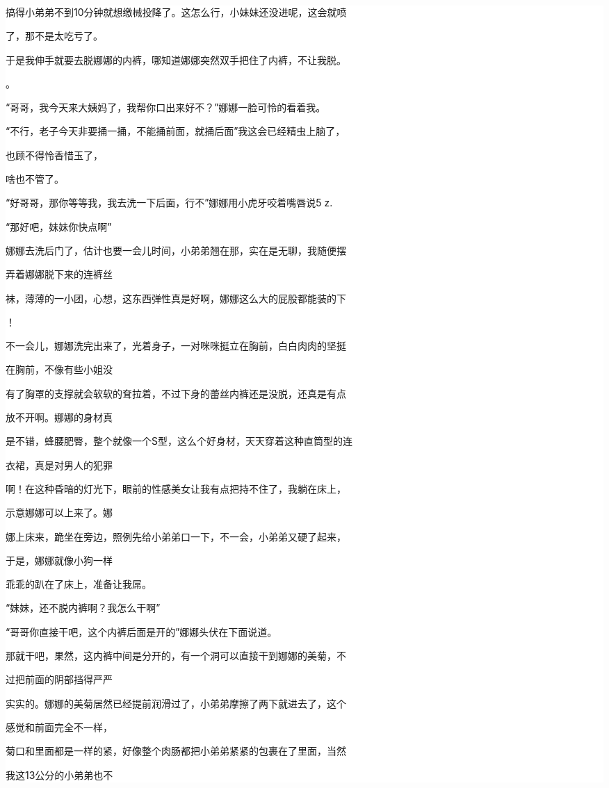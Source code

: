 搞得小弟弟不到10分钟就想缴械投降了。这怎么行，小妹妹还没进呢，这会就喷

了，那不是太吃亏了。

于是我伸手就要去脱娜娜的内裤，哪知道娜娜突然双手把住了内裤，不让我脱。

。

“哥哥，我今天来大姨妈了，我帮你口出来好不？”娜娜一脸可怜的看着我。

“不行，老子今天非要捅一捅，不能捅前面，就捅后面”我这会已经精虫上脑了，

也顾不得怜香惜玉了，

啥也不管了。

“好哥哥，那你等等我，我去洗一下后面，行不”娜娜用小虎牙咬着嘴唇说5 z.

“那好吧，妹妹你快点啊”

娜娜去洗后门了，估计也要一会儿时间，小弟弟翘在那，实在是无聊，我随便摆

弄着娜娜脱下来的连裤丝

袜，薄薄的一小团，心想，这东西弹性真是好啊，娜娜这么大的屁股都能装的下

！

不一会儿，娜娜洗完出来了，光着身子，一对咪咪挺立在胸前，白白肉肉的坚挺

在胸前，不像有些小姐没

有了胸罩的支撑就会软软的耷拉着，不过下身的蕾丝内裤还是没脱，还真是有点

放不开啊。娜娜的身材真

是不错，蜂腰肥臀，整个就像一个S型，这么个好身材，天天穿着这种直筒型的连

衣裙，真是对男人的犯罪

啊！在这种昏暗的灯光下，眼前的性感美女让我有点把持不住了，我躺在床上，

示意娜娜可以上来了。娜

娜上床来，跪坐在旁边，照例先给小弟弟口一下，不一会，小弟弟又硬了起来，

于是，娜娜就像小狗一样

乖乖的趴在了床上，准备让我屌。

“妹妹，还不脱内裤啊？我怎么干啊”

“哥哥你直接干吧，这个内裤后面是开的”娜娜头伏在下面说道。

那就干吧，果然，这内裤中间是分开的，有一个洞可以直接干到娜娜的美菊，不

过把前面的阴部挡得严严

实实的。娜娜的美菊居然已经提前润滑过了，小弟弟摩擦了两下就进去了，这个

感觉和前面完全不一样，

菊口和里面都是一样的紧，好像整个肉肠都把小弟弟紧紧的包裹在了里面，当然

我这13公分的小弟弟也不
